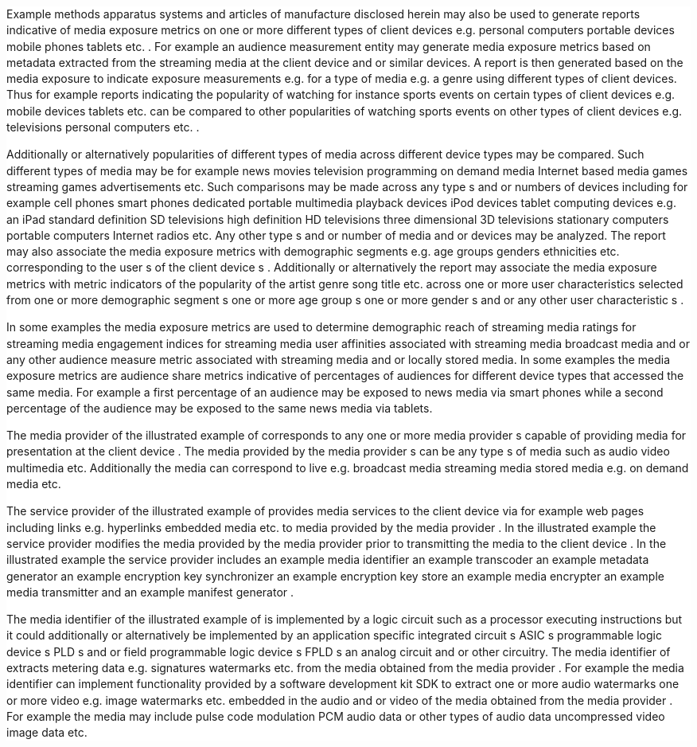 Example methods apparatus systems and articles of manufacture disclosed herein may also be used to generate reports indicative of media exposure metrics on one or more different types of client devices e.g. personal computers portable devices mobile phones tablets etc. . For example an audience measurement entity may generate media exposure metrics based on metadata extracted from the streaming media at the client device and or similar devices. A report is then generated based on the media exposure to indicate exposure measurements e.g. for a type of media e.g. a genre using different types of client devices. Thus for example reports indicating the popularity of watching for instance sports events on certain types of client devices e.g. mobile devices tablets etc. can be compared to other popularities of watching sports events on other types of client devices e.g. televisions personal computers etc. .

Additionally or alternatively popularities of different types of media across different device types may be compared. Such different types of media may be for example news movies television programming on demand media Internet based media games streaming games advertisements etc. Such comparisons may be made across any type s and or numbers of devices including for example cell phones smart phones dedicated portable multimedia playback devices iPod devices tablet computing devices e.g. an iPad standard definition SD televisions high definition HD televisions three dimensional 3D televisions stationary computers portable computers Internet radios etc. Any other type s and or number of media and or devices may be analyzed. The report may also associate the media exposure metrics with demographic segments e.g. age groups genders ethnicities etc. corresponding to the user s of the client device s . Additionally or alternatively the report may associate the media exposure metrics with metric indicators of the popularity of the artist genre song title etc. across one or more user characteristics selected from one or more demographic segment s one or more age group s one or more gender s and or any other user characteristic s .

In some examples the media exposure metrics are used to determine demographic reach of streaming media ratings for streaming media engagement indices for streaming media user affinities associated with streaming media broadcast media and or any other audience measure metric associated with streaming media and or locally stored media. In some examples the media exposure metrics are audience share metrics indicative of percentages of audiences for different device types that accessed the same media. For example a first percentage of an audience may be exposed to news media via smart phones while a second percentage of the audience may be exposed to the same news media via tablets.

The media provider of the illustrated example of corresponds to any one or more media provider s capable of providing media for presentation at the client device . The media provided by the media provider s can be any type s of media such as audio video multimedia etc. Additionally the media can correspond to live e.g. broadcast media streaming media stored media e.g. on demand media etc.

The service provider of the illustrated example of provides media services to the client device via for example web pages including links e.g. hyperlinks embedded media etc. to media provided by the media provider . In the illustrated example the service provider modifies the media provided by the media provider prior to transmitting the media to the client device . In the illustrated example the service provider includes an example media identifier an example transcoder an example metadata generator an example encryption key synchronizer an example encryption key store an example media encrypter an example media transmitter and an example manifest generator .

The media identifier of the illustrated example of is implemented by a logic circuit such as a processor executing instructions but it could additionally or alternatively be implemented by an application specific integrated circuit s ASIC s programmable logic device s PLD s and or field programmable logic device s FPLD s an analog circuit and or other circuitry. The media identifier of extracts metering data e.g. signatures watermarks etc. from the media obtained from the media provider . For example the media identifier can implement functionality provided by a software development kit SDK to extract one or more audio watermarks one or more video e.g. image watermarks etc. embedded in the audio and or video of the media obtained from the media provider . For example the media may include pulse code modulation PCM audio data or other types of audio data uncompressed video image data etc. 
